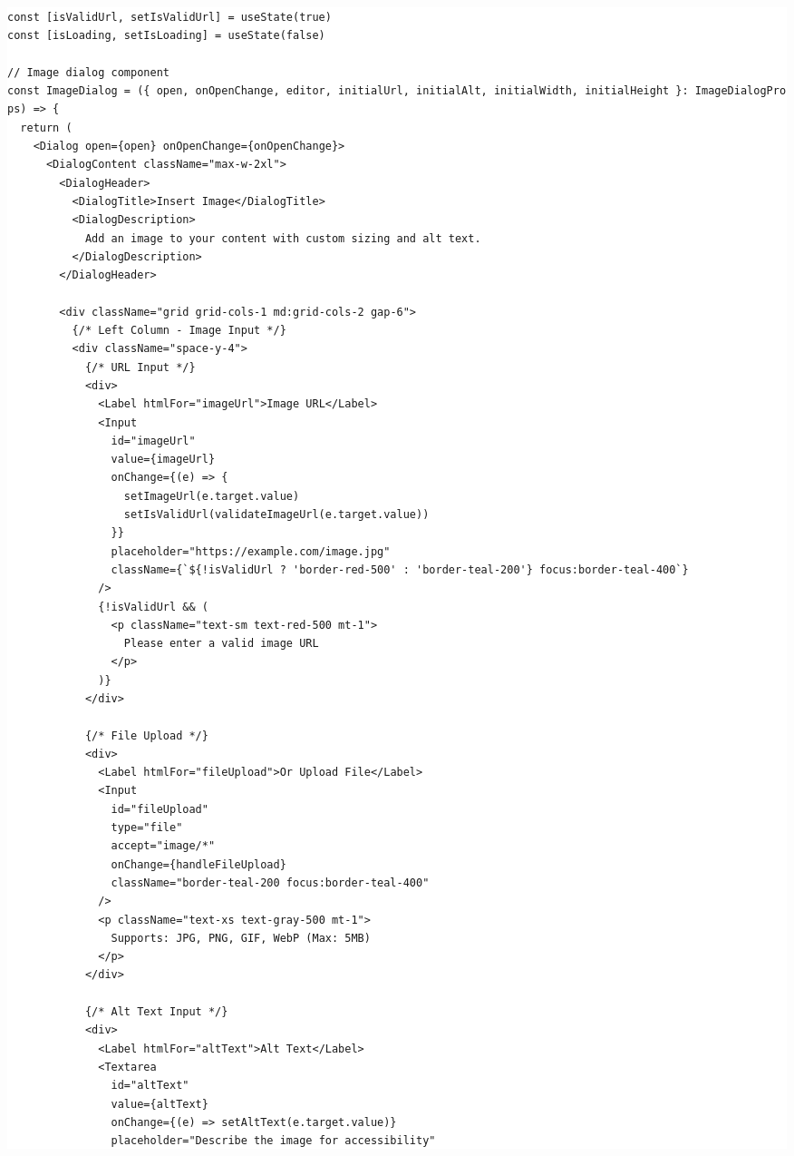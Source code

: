 ```tsx
const [isValidUrl, setIsValidUrl] = useState(true)
const [isLoading, setIsLoading] = useState(false)

// Image dialog component
const ImageDialog = ({ open, onOpenChange, editor, initialUrl, initialAlt, initialWidth, initialHeight }: ImageDialogProps) => {
  return (
    <Dialog open={open} onOpenChange={onOpenChange}>
      <DialogContent className="max-w-2xl">
        <DialogHeader>
          <DialogTitle>Insert Image</DialogTitle>
          <DialogDescription>
            Add an image to your content with custom sizing and alt text.
          </DialogDescription>
        </DialogHeader>
        
        <div className="grid grid-cols-1 md:grid-cols-2 gap-6">
          {/* Left Column - Image Input */}
          <div className="space-y-4">
            {/* URL Input */}
            <div>
              <Label htmlFor="imageUrl">Image URL</Label>
              <Input
                id="imageUrl"
                value={imageUrl}
                onChange={(e) => {
                  setImageUrl(e.target.value)
                  setIsValidUrl(validateImageUrl(e.target.value))
                }}
                placeholder="https://example.com/image.jpg"
                className={`${!isValidUrl ? 'border-red-500' : 'border-teal-200'} focus:border-teal-400`}
              />
              {!isValidUrl && (
                <p className="text-sm text-red-500 mt-1">
                  Please enter a valid image URL
                </p>
              )}
            </div>
            
            {/* File Upload */}
            <div>
              <Label htmlFor="fileUpload">Or Upload File</Label>
              <Input
                id="fileUpload"
                type="file"
                accept="image/*"
                onChange={handleFileUpload}
                className="border-teal-200 focus:border-teal-400"
              />
              <p className="text-xs text-gray-500 mt-1">
                Supports: JPG, PNG, GIF, WebP (Max: 5MB)
              </p>
            </div>
            
            {/* Alt Text Input */}
            <div>
              <Label htmlFor="altText">Alt Text</Label>
              <Textarea
                id="altText"
                value={altText}
                onChange={(e) => setAltText(e.target.value)}
                placeholder="Describe the image for accessibility"
```